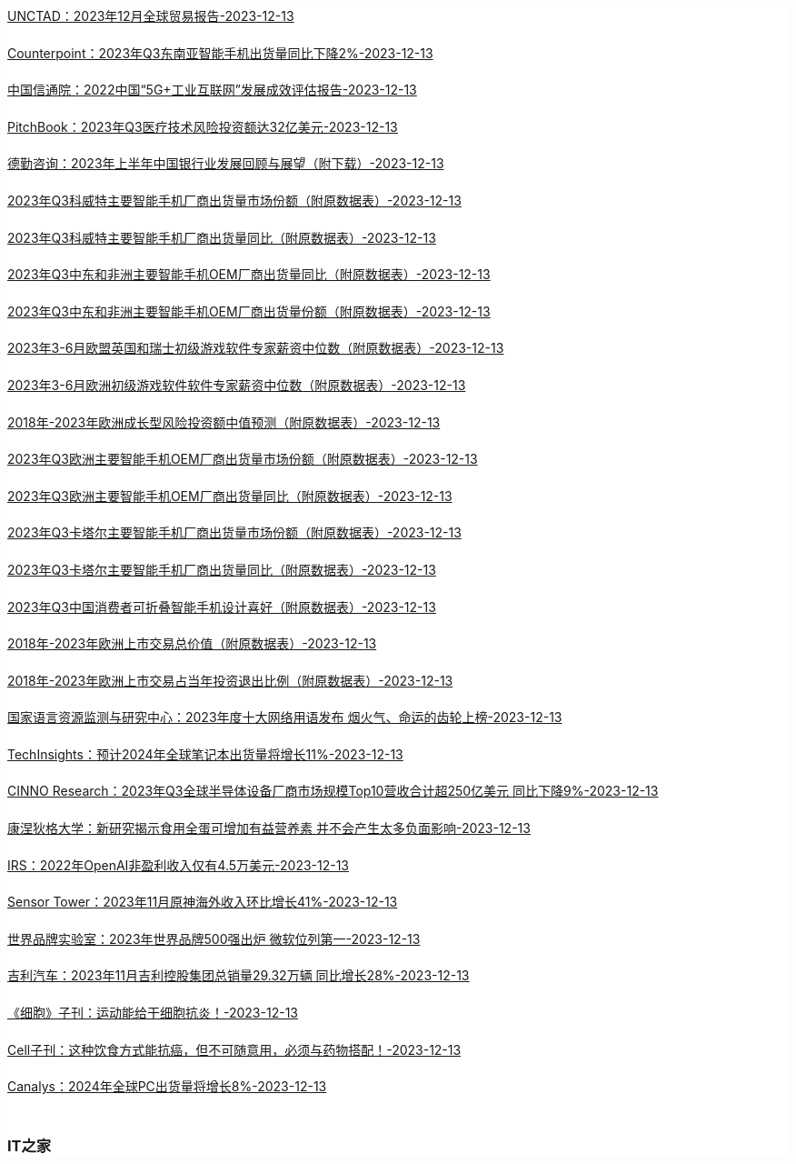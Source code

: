 <a target=_blank rel=nofollow href="http://www.199it.com/archives/1666102.html" >UNCTAD：2023年12月全球贸易报告-2023-12-13</a><br/><br/><a target=_blank rel=nofollow href="http://www.199it.com/archives/1660765.html" >Counterpoint：2023年Q3东南亚智能手机出货量同比下降2%-2023-12-13</a><br/><br/><a target=_blank rel=nofollow href="http://www.199it.com/archives/1527003.html" >中国信通院：2022中国“5G+工业互联网”发展成效评估报告-2023-12-13</a><br/><br/><a target=_blank rel=nofollow href="http://www.199it.com/archives/1665238.html" >PitchBook：2023年Q3医疗技术风险投资额达32亿美元-2023-12-13</a><br/><br/><a target=_blank rel=nofollow href="http://www.199it.com/archives/1664904.html" >德勤咨询：2023年上半年中国银行业发展回顾与展望（附下载）-2023-12-13</a><br/><br/><a target=_blank rel=nofollow href="http://www.199it.com/archives/1666226.html" >2023年Q3科威特主要智能手机厂商出货量市场份额（附原数据表） ​​​-2023-12-13</a><br/><br/><a target=_blank rel=nofollow href="http://www.199it.com/archives/1666223.html" >2023年Q3科威特主要智能手机厂商出货量同比（附原数据表） ​​​-2023-12-13</a><br/><br/><a target=_blank rel=nofollow href="http://www.199it.com/archives/1666220.html" >2023年Q3中东和非洲主要智能手机OEM厂商出货量同比（附原数据表） ​​​-2023-12-13</a><br/><br/><a target=_blank rel=nofollow href="http://www.199it.com/archives/1666217.html" >2023年Q3中东和非洲主要智能手机OEM厂商出货量份额（附原数据表） ​​​-2023-12-13</a><br/><br/><a target=_blank rel=nofollow href="http://www.199it.com/archives/1666214.html" >2023年3-6月欧盟英国和瑞士初级游戏软件专家薪资中位数（附原数据表） ​​​-2023-12-13</a><br/><br/><a target=_blank rel=nofollow href="http://www.199it.com/archives/1666211.html" >2023年3-6月欧洲初级游戏软件软件专家薪资中位数（附原数据表） ​​​-2023-12-13</a><br/><br/><a target=_blank rel=nofollow href="http://www.199it.com/archives/1666208.html" >2018年-2023年欧洲成长型风险投资额中值预测（附原数据表） ​​​-2023-12-13</a><br/><br/><a target=_blank rel=nofollow href="http://www.199it.com/archives/1666205.html" >2023年Q3欧洲主要智能手机OEM厂商出货量市场份额（附原数据表） ​​​-2023-12-13</a><br/><br/><a target=_blank rel=nofollow href="http://www.199it.com/archives/1666202.html" >2023年Q3欧洲主要智能手机OEM厂商出货量同比（附原数据表） ​​​-2023-12-13</a><br/><br/><a target=_blank rel=nofollow href="http://www.199it.com/archives/1666199.html" >2023年Q3卡塔尔主要智能手机厂商出货量市场份额（附原数据表） ​​​-2023-12-13</a><br/><br/><a target=_blank rel=nofollow href="http://www.199it.com/archives/1666196.html" >2023年Q3卡塔尔主要智能手机厂商出货量同比（附原数据表） ​​​-2023-12-13</a><br/><br/><a target=_blank rel=nofollow href="http://www.199it.com/archives/1666193.html" >2023年Q3中国消费者可折叠智能手机设计喜好（附原数据表） ​​​-2023-12-13</a><br/><br/><a target=_blank rel=nofollow href="http://www.199it.com/archives/1666190.html" >2018年-2023年欧洲上市交易总价值（附原数据表） ​​​-2023-12-13</a><br/><br/><a target=_blank rel=nofollow href="http://www.199it.com/archives/1666187.html" >2018年-2023年欧洲上市交易占当年投资退出比例（附原数据表） ​​​-2023-12-13</a><br/><br/><a target=_blank rel=nofollow href="http://www.199it.com/archives/1666062.html" >国家语言资源监测与研究中心：2023年度十大网络用语发布 烟火气、命运的齿轮上榜-2023-12-13</a><br/><br/><a target=_blank rel=nofollow href="http://www.199it.com/archives/1666047.html" >TechInsights：预计2024年全球笔记本出货量将增长11%-2023-12-13</a><br/><br/><a target=_blank rel=nofollow href="http://www.199it.com/archives/1666065.html" >CINNO Research：2023年Q3全球半导体设备厂商市场规模Top10营收合计超250亿美元 同比下降9%-2023-12-13</a><br/><br/><a target=_blank rel=nofollow href="http://www.199it.com/archives/1666060.html" >康涅狄格大学：新研究揭示食用全蛋可增加有益营养素 并不会产生太多负面影响-2023-12-13</a><br/><br/><a target=_blank rel=nofollow href="http://www.199it.com/archives/1666059.html" >IRS：2022年OpenAI非盈利收入仅有4.5万美元-2023-12-13</a><br/><br/><a target=_blank rel=nofollow href="http://www.199it.com/archives/1666055.html" >Sensor Tower：2023年11月原神海外收入环比增长41%-2023-12-13</a><br/><br/><a target=_blank rel=nofollow href="http://www.199it.com/archives/1666052.html" >世界品牌实验室：2023年世界品牌500强出炉 微软位列第一-2023-12-13</a><br/><br/><a target=_blank rel=nofollow href="http://www.199it.com/archives/1666042.html" >吉利汽车：2023年11月吉利控股集团总销量29.32万辆 同比增长28%-2023-12-13</a><br/><br/><a target=_blank rel=nofollow href="http://www.199it.com/archives/1601790.html" >《细胞》子刊：运动能给干细胞抗炎！-2023-12-13</a><br/><br/><a target=_blank rel=nofollow href="http://www.199it.com/archives/1620727.html" >Cell子刊：这种饮食方式能抗癌，但不可随意用，必须与药物搭配！-2023-12-13</a><br/><br/><a target=_blank rel=nofollow href="http://www.199it.com/archives/1665197.html" >Canalys：2024年全球PC出货量将增长8%-2023-12-13</a><br/><br/>





###  IT之家
